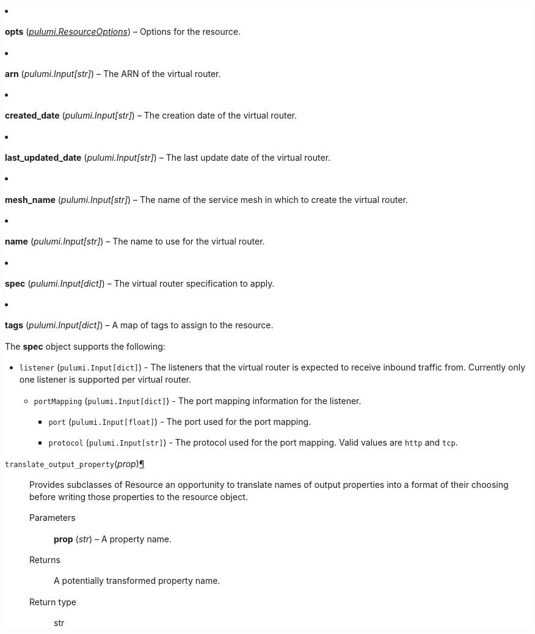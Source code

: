 <li><p><strong>opts</strong> (<a class="reference internal" href="../../pulumi/#pulumi.ResourceOptions" title="pulumi.ResourceOptions"><em>pulumi.ResourceOptions</em></a>) – Options for the resource.</p></li>
<li><p><strong>arn</strong> (<em>pulumi.Input</em><em>[</em><em>str</em><em>]</em>) – The ARN of the virtual router.</p></li>
<li><p><strong>created_date</strong> (<em>pulumi.Input</em><em>[</em><em>str</em><em>]</em>) – The creation date of the virtual router.</p></li>
<li><p><strong>last_updated_date</strong> (<em>pulumi.Input</em><em>[</em><em>str</em><em>]</em>) – The last update date of the virtual router.</p></li>
<li><p><strong>mesh_name</strong> (<em>pulumi.Input</em><em>[</em><em>str</em><em>]</em>) – The name of the service mesh in which to create the virtual router.</p></li>
<li><p><strong>name</strong> (<em>pulumi.Input</em><em>[</em><em>str</em><em>]</em>) – The name to use for the virtual router.</p></li>
<li><p><strong>spec</strong> (<em>pulumi.Input</em><em>[</em><em>dict</em><em>]</em>) – The virtual router specification to apply.</p></li>
<li><p><strong>tags</strong> (<em>pulumi.Input</em><em>[</em><em>dict</em><em>]</em>) – A map of tags to assign to the resource.</p></li>
</ul>
</dd>
</dl>
<p>The <strong>spec</strong> object supports the following:</p>
<ul class="simple">
<li><p><code class="docutils literal notranslate"><span class="pre">listener</span></code> (<code class="docutils literal notranslate"><span class="pre">pulumi.Input[dict]</span></code>) - The listeners that the virtual router is expected to receive inbound traffic from.
Currently only one listener is supported per virtual router.</p>
<ul>
<li><p><code class="docutils literal notranslate"><span class="pre">portMapping</span></code> (<code class="docutils literal notranslate"><span class="pre">pulumi.Input[dict]</span></code>) - The port mapping information for the listener.</p>
<ul>
<li><p><code class="docutils literal notranslate"><span class="pre">port</span></code> (<code class="docutils literal notranslate"><span class="pre">pulumi.Input[float]</span></code>) - The port used for the port mapping.</p></li>
<li><p><code class="docutils literal notranslate"><span class="pre">protocol</span></code> (<code class="docutils literal notranslate"><span class="pre">pulumi.Input[str]</span></code>) - The protocol used for the port mapping. Valid values are <code class="docutils literal notranslate"><span class="pre">http</span></code> and <code class="docutils literal notranslate"><span class="pre">tcp</span></code>.</p></li>
</ul>
</li>
</ul>
</li>
</ul>
</dd></dl>

<dl class="py method">
<dt id="pulumi_aws.appmesh.VirtualRouter.translate_output_property">
<code class="sig-name descname">translate_output_property</code><span class="sig-paren">(</span><em class="sig-param"><span class="n">prop</span></em><span class="sig-paren">)</span><a class="headerlink" href="#pulumi_aws.appmesh.VirtualRouter.translate_output_property" title="Permalink to this definition">¶</a></dt>
<dd><p>Provides subclasses of Resource an opportunity to translate names of output properties
into a format of their choosing before writing those properties to the resource object.</p>
<dl class="field-list simple">
<dt class="field-odd">Parameters</dt>
<dd class="field-odd"><p><strong>prop</strong> (<em>str</em>) – A property name.</p>
</dd>
<dt class="field-even">Returns</dt>
<dd class="field-even"><p>A potentially transformed property name.</p>
</dd>
<dt class="field-odd">Return type</dt>
<dd class="field-odd"><p>str</p>
</dd>